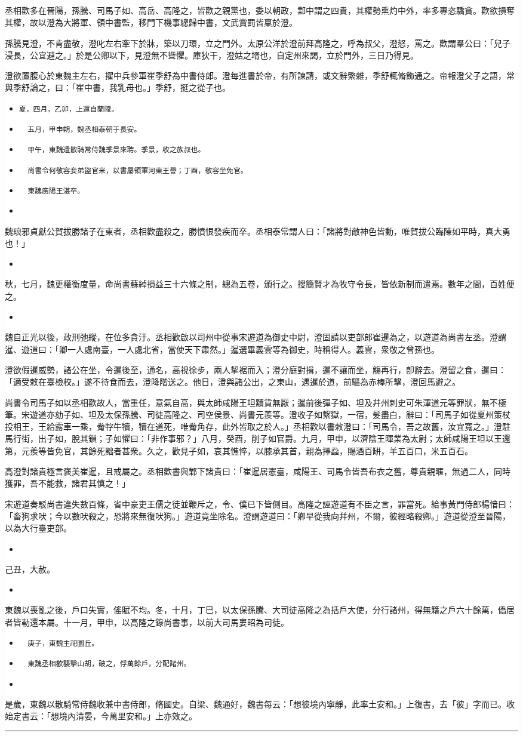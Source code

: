 丞相歡多在晉陽，孫騰、司馬子如、高岳、高隆之，皆歡之親黨也，委以朝政，鄴中謂之四貴，其權勢熏灼中外，率多專恣驕貪。歡欲損奪其權，故以澄為大將軍、領中書監，移門下機事總歸中書，文武賞罰皆稟於澄。

孫騰見澄，不肯盡敬，澄叱左右牽下於牀，築以刀環，立之門外。太原公洋於澄前拜高隆之，呼為叔父，澄怒，罵之。歡謂羣公曰：「兒子浸長，公宜避之。」於是公卿以下，見澄無不聳懼。庫狄干，澄姑之壻也，自定州來謁，立於門外，三日乃得見。

澄欲置腹心於東魏主左右，擢中兵參軍崔季舒為中書侍郎。澄每進書於帝，有所諫請，或文辭繁雜，季舒輒脩飾通之。帝報澄父子之語，常與季舒論之，曰：「崔中書，我乳母也。」季舒，挺之從子也。

*     夏，四月，乙卯，上還自蘭陵。
*       五月，甲申朔，魏丞相泰朝于長安。
*       甲午，東魏遣散騎常侍魏季景來聘。季景，收之族叔也。
*       尚書令何敬容妾弟盜官米，以書屬領軍河東王譽；丁酉，敬容坐免官。
*       東魏廣陽王湛卒。
*
魏琅邪貞獻公賀拔勝諸子在東者，丞相歡盡殺之，勝憤恨發疾而卒。丞相泰常謂人曰：「諸將對敵神色皆動，唯賀拔公臨陳如平時，真大勇也！」

*
秋，七月，魏更權衡度量，命尚書蘇綽損益三十六條之制，總為五卷，頒行之。搜簡賢才為牧守令長，皆依新制而遣焉。數年之間，百姓便之。

*
魏自正光以後，政刑弛縱，在位多貪汙。丞相歡啟以司州中從事宋遊道為御史中尉，澄固請以吏部郎崔暹為之，以遊道為尚書左丞。澄謂暹、遊道曰：「卿一人處南臺，一人處北省，當使天下肅然。」暹選畢義雲等為御史，時稱得人。義雲，衆敬之曾孫也。

澄欲假暹威勢，諸公在坐，令暹後至，通名，高視徐步，兩人挈裾而入；澄分庭對揖，暹不讓而坐，觴再行，卽辭去。澄留之食，暹曰：「適受敕在臺檢校。」遂不待食而去，澄降階送之。他日，澄與諸公出，之東山，遇暹於道，前驅為赤棒所擊，澄回馬避之。

尚書令司馬子如以丞相歡故人，當重任，意氣自高，與太師咸陽王坦黷貨無厭；暹前後彈子如、坦及幷州刺史可朱渾道元等罪狀，無不極筆。宋遊道亦劾子如、坦及太保孫騰、司徒高隆之、司空侯景、尚書元羨等。澄收子如繫獄，一宿，髮盡白，辭曰：「司馬子如從夏州策杖投相王，王給露車一乘，觠牸牛犢，犢在道死，唯觠角存，此外皆取之於人。」丞相歡以書敕澄曰：「司馬令，吾之故舊，汝宜寬之。」澄駐馬行街，出子如，脫其鎖；子如懼曰：「非作事邪？」八月，癸酉，削子如官爵。九月，甲申，以濟陰王暉業為太尉；太師咸陽王坦以王還第，元羨等皆免官，其餘死黜者甚衆。久之，歡見子如，哀其憔悴，以膝承其首，親為擇蝨，賜酒百缾，羊五百口，米五百石。

高澄對諸貴極言褒美崔暹，且戒屬之。丞相歡書與鄴下諸貴曰：「崔暹居憲臺，咸陽王、司馬令皆吾布衣之舊，尊貴親暱，無過二人，同時獲罪，吾不能救，諸君其慎之！」

宋遊道奏駁尚書違失數百條，省中豪吏王儒之徒並鞭斥之，令、僕已下皆側目。高隆之誣遊道有不臣之言，罪當死。給事黃門侍郎楊愔曰：「畜狗求吠；今以數吠殺之，恐將來無復吠狗。」遊道竟坐除名。澄謂遊道曰：「卿早從我向幷州，不爾，彼經略殺卿。」遊道從澄至晉陽，以為大行臺吏部。

*
己丑，大赦。

*
東魏以喪亂之後，戶口失實，傜賦不均。冬，十月，丁巳，以太保孫騰、大司徒高隆之為括戶大使，分行諸州，得無籍之戶六十餘萬，僑居者皆勒還本屬。十一月，甲申，以高隆之錄尚書事，以前大司馬婁昭為司徒。

*       庚子，東魏主祀圜丘。
*       東魏丞相歡襲擊山胡，破之，俘萬餘戶，分配諸州。
*
是歲，東魏以散騎常侍魏收兼中書侍郎，脩國史。自梁、魏通好，魏書每云：「想彼境內寧靜，此率土安和。」上復書，去「彼」字而已。收始定書云：「想境內清晏，今萬里安和。」上亦效之。

* * *

